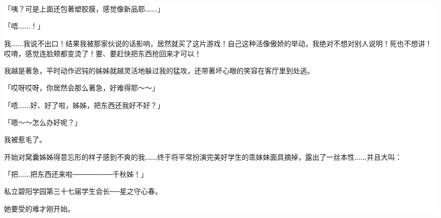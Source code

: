 「咦？可是上面还包著塑胶膜，感觉像新品耶……」

「唔……！」

我……我说不出口！结果我被那家伙说的话影响，居然就买了这片游戏！自己这种活像傲娇的举动，我绝对不想对别人说明！死也不想讲！哎唷，感觉连脸颊都变烫了！要、要赶快把东西抢回来才可以！

我越是著急，平时动作迟钝的姊姊就越灵活地躲过我的猛攻，还带著坏心眼的笑容在客厅里到处逃。

「哎呀哎呀，你居然会那么著急，好难得耶～～」

「唔……好、好了啦，姊姊，把东西还我好不好？」

「嗯～～怎么办好呢？」

我被惹毛了。

开始对窝囊姊姊得意忘形的样子感到不爽的我……终于将平常扮演完美好学生的乖妹妹面具摘掉，露出了一丝本性……并且大叫：

「把……把东西还来啦────────千秋姊！」

私立碧阳学园第三十七届学生会长──星之守心春。

她要受的难才刚开始。


